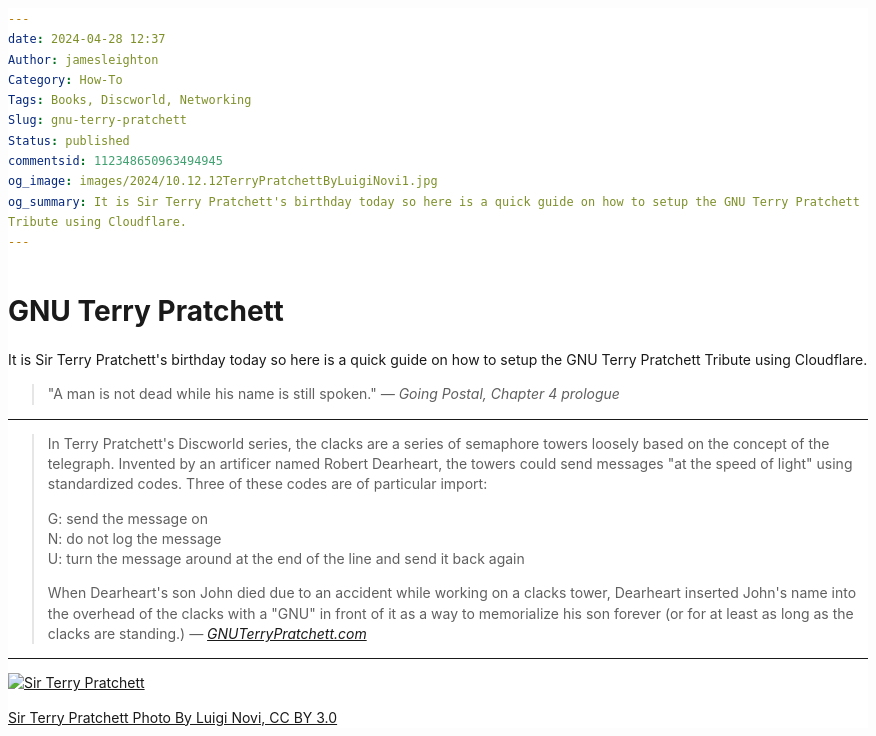 ```yaml
---
date: 2024-04-28 12:37
Author: jamesleighton
Category: How-To
Tags: Books, Discworld, Networking
Slug: gnu-terry-pratchett
Status: published
commentsid: 112348650963494945
og_image: images/2024/10.12.12TerryPratchettByLuigiNovi1.jpg
og_summary: It is Sir Terry Pratchett's birthday today so here is a quick guide on how to setup the GNU Terry Pratchett Tribute using Cloudflare.
---
```


# GNU Terry Pratchett

It is Sir Terry Pratchett's birthday today so here is a quick guide on how to setup the GNU Terry Pratchett Tribute using Cloudflare.

> "A man is not dead while his name is still spoken."
<cite>&mdash; Going Postal, Chapter 4 prologue</cite>
<hr />

>  In Terry Pratchett's Discworld series, the clacks are a series of semaphore towers loosely based on the concept of the telegraph. Invented by an artificer named Robert Dearheart, the towers could send messages "at the speed of light" using standardized codes. Three of these codes are of particular import:<br />
>
>    G: send the message on<br />
>    N: do not log the message<br />
>    U: turn the message around at the end of the line and send it back again<br />
>
>When Dearheart's son John died due to an accident while working on a clacks tower, Dearheart inserted John's name into the overhead of the clacks with a "GNU" in front of it as a way to memorialize his son forever (or for at least as long as the clacks are standing.) 
<cite>&mdash; [GNUTerryPratchett.com](http://www.gnuterrypratchett.com/)</cite>

<hr />
 <div class="row">

<div class="col-md-3">
    <div class="thumbnail">
      <a href="https://commons.wikimedia.org/w/index.php?curid=22449958">
        <img src="/images/2024/10.12.12TerryPratchettByLuigiNovi1.jpg" alt="Sir Terry Pratchett" style="width:100%">
        <div class="caption">
          <p>Sir Terry Pratchett Photo By Luigi Novi, CC BY 3.0</p>
        </div>
      </a>
    </div>
  </div>
